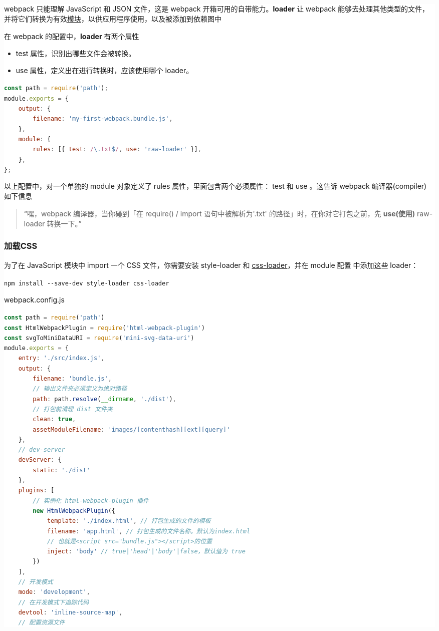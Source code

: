webpack 只能理解 JavaScript 和 JSON 文件，这是 webpack 开箱可用的自带能力。**loader** 让 webpack 能够去处理其他类型的文件，并将它们转换为有效[模块](https://webpack.docschina.org/concepts/modules)，以供应用程序使用，以及被添加到依赖图中

在 webpack 的配置中，**loader** 有两个属性

* test 属性，识别出哪些文件会被转换。

* use 属性，定义出在进行转换时，应该使用哪个 loader。

```javascript
const path = require('path');
module.exports = {
	output: {
		filename: 'my-first-webpack.bundle.js',
	},
	module: {
		rules: [{ test: /\.txt$/, use: 'raw-loader' }],
	},
};
```

以上配置中，对一个单独的 module 对象定义了 rules 属性，里面包含两个必须属性： test 和 use 。这告诉 webpack 编译器(compiler) 如下信息

> “嘿，webpack 编译器，当你碰到「在 require() / import 语句中被解析为'.txt' 的路径」时，在你对它打包之前，先 **use(使用)** raw-loader 转换一下。”

### 加载CSS

为了在 JavaScript 模块中 import 一个 CSS 文件，你需要安装 style-loader 和 [css-loader](https://webpack.docschina.org/loaders/css-loader)，并在 module 配置 中添加这些 loader：

```shell
npm install --save-dev style-loader css-loader
```

webpack.config.js

```javascript
const path = require('path')
const HtmlWebpackPlugin = require('html-webpack-plugin')
const svgToMiniDataURI = require('mini-svg-data-uri')
module.exports = {
    entry: './src/index.js',
    output: {
        filename: 'bundle.js',
        // 输出文件夹必须定义为绝对路径
        path: path.resolve(__dirname, './dist'),
        // 打包前清理 dist 文件夹
        clean: true,
        assetModuleFilename: 'images/[contenthash][ext][query]'
    },
    // dev-server
    devServer: {
        static: './dist'
    },
    plugins: [
        // 实例化 html-webpack-plugin 插件
        new HtmlWebpackPlugin({
            template: './index.html', // 打包生成的文件的模板
            filename: 'app.html', // 打包生成的文件名称。默认为index.html
            // 也就是<script src="bundle.js"></script>的位置
            inject: 'body' // true|'head'|'body'|false，默认值为 true
        })
    ],
    // 开发模式
    mode: 'development',
    // 在开发模式下追踪代码
    devtool: 'inline-source-map',
    // 配置资源文件
```